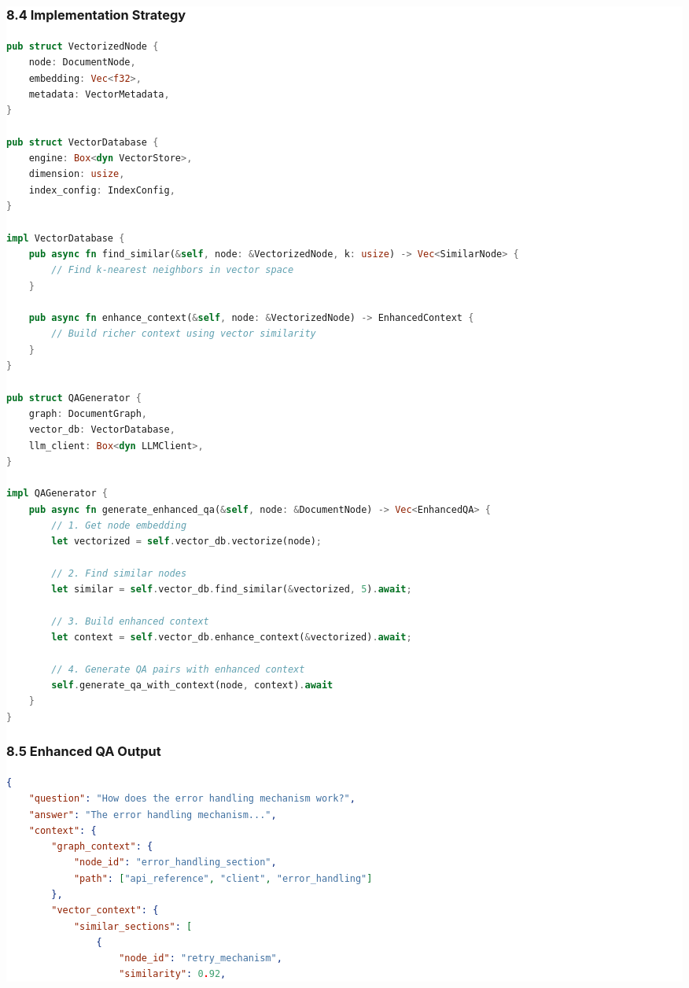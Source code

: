 ### 8.4 Implementation Strategy

```rust
pub struct VectorizedNode {
    node: DocumentNode,
    embedding: Vec<f32>,
    metadata: VectorMetadata,
}

pub struct VectorDatabase {
    engine: Box<dyn VectorStore>,
    dimension: usize,
    index_config: IndexConfig,
}

impl VectorDatabase {
    pub async fn find_similar(&self, node: &VectorizedNode, k: usize) -> Vec<SimilarNode> {
        // Find k-nearest neighbors in vector space
    }

    pub async fn enhance_context(&self, node: &VectorizedNode) -> EnhancedContext {
        // Build richer context using vector similarity
    }
}

pub struct QAGenerator {
    graph: DocumentGraph,
    vector_db: VectorDatabase,
    llm_client: Box<dyn LLMClient>,
}

impl QAGenerator {
    pub async fn generate_enhanced_qa(&self, node: &DocumentNode) -> Vec<EnhancedQA> {
        // 1. Get node embedding
        let vectorized = self.vector_db.vectorize(node);

        // 2. Find similar nodes
        let similar = self.vector_db.find_similar(&vectorized, 5).await;

        // 3. Build enhanced context
        let context = self.vector_db.enhance_context(&vectorized).await;

        // 4. Generate QA pairs with enhanced context
        self.generate_qa_with_context(node, context).await
    }
}
```

### 8.5 Enhanced QA Output

```json
{
    "question": "How does the error handling mechanism work?",
    "answer": "The error handling mechanism...",
    "context": {
        "graph_context": {
            "node_id": "error_handling_section",
            "path": ["api_reference", "client", "error_handling"]
        },
        "vector_context": {
            "similar_sections": [
                {
                    "node_id": "retry_mechanism",
                    "similarity": 0.92,
```